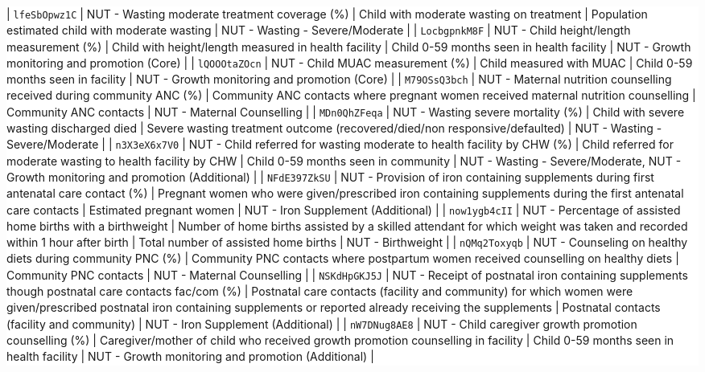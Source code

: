 | `lfeSbOpwz1C` | NUT - Wasting moderate treatment coverage (%)                                                                     | Child with moderate wasting on treatment                                                                                                                                   | Population estimated child with moderate wasting                                                                                            | NUT - Wasting - Severe/Moderate                                                     |
| `LocbgpnkM8F` | NUT - Child height/length measurement (%)                                                                         | Child with height/length measured in health facility                                                                                                                       | Child 0-59 months seen in health facility                                                                                                   | NUT - Growth monitoring and promotion (Core)                                        |
| `lQOOOtaZOcn` | NUT - Child MUAC measurement (%)                                                                                  | Child measured with MUAC                                                                                                                                                   | Child 0-59 months seen in facility                                                                                                          | NUT - Growth monitoring and promotion (Core)                                        |
| `M79OSsQ3bch` | NUT - Maternal nutrition counselling received during community ANC (%)                                            | Community ANC contacts where pregnant women received maternal nutrition counselling                                                                                        | Community ANC contacts                                                                                                                      | NUT - Maternal Counselling                                                          |
| `MDn0QhZFeqa` | NUT - Wasting severe mortality (%)                                                                                | Child with severe wasting discharged died                                                                                                                                  | Severe wasting treatment outcome (recovered/died/non responsive/defaulted)                                                                  | NUT - Wasting - Severe/Moderate                                                     |
| `n3X3eX6x7V0` | NUT - Child referred for wasting moderate to health facility by CHW (%)                                           | Child referred for moderate wasting to health facility by CHW                                                                                                              | Child 0-59 months seen in community                                                                                                         | NUT - Wasting - Severe/Moderate, NUT - Growth monitoring and promotion (Additional) |
| `NFdE397ZkSU` | NUT - Provision of iron containing supplements during first antenatal care contact (%)                            | Pregnant women who were given/prescribed iron containing supplements during the first antenatal care contacts                                                              | Estimated pregnant women                                                                                                                    | NUT - Iron Supplement (Additional)                                                  |
| `now1ygb4cII` | NUT - Percentage of assisted home births with a birthweight                                                       | Number of home births assisted by a skilled attendant for which weight was taken and recorded within 1 hour after birth                                                    | Total number of assisted home births                                                                                                        | NUT - Birthweight                                                                   |
| `nQMq2Toxyqb` | NUT - Counseling on healthy diets during community PNC (%)                                                        | Community PNC contacts where postpartum women received counselling on healthy diets                                                                                        | Community PNC contacts                                                                                                                      | NUT - Maternal Counselling                                                          |
| `NSKdHpGKJ5J` | NUT - Receipt of postnatal iron containing supplements though postnatal care contacts fac/com (%)                 | Postnatal care contacts (facility and community) for which women were given/prescribed postnatal iron containing supplements or reported already receiving the supplements | Postnatal contacts (facility and community)                                                                                                 | NUT - Iron Supplement (Additional)                                                  |
| `nW7DNug8AE8` | NUT - Child caregiver growth promotion counselling (%)                                                            | Caregiver/mother of child who received growth promotion counselling in facility                                                                                            | Child 0-59 months seen in health facility                                                                                                   | NUT - Growth monitoring and promotion (Additional)                                  |